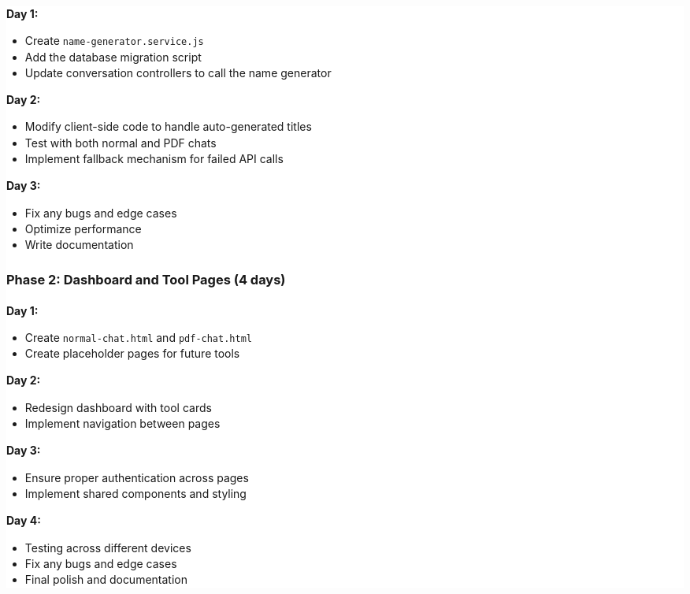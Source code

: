 **Day 1:**
- Create `name-generator.service.js`
- Add the database migration script
- Update conversation controllers to call the name generator

**Day 2:**
- Modify client-side code to handle auto-generated titles
- Test with both normal and PDF chats
- Implement fallback mechanism for failed API calls

**Day 3:**
- Fix any bugs and edge cases
- Optimize performance
- Write documentation

### Phase 2: Dashboard and Tool Pages (4 days)

**Day 1:**
- Create `normal-chat.html` and `pdf-chat.html`
- Create placeholder pages for future tools

**Day 2:**
- Redesign dashboard with tool cards
- Implement navigation between pages

**Day 3:**
- Ensure proper authentication across pages
- Implement shared components and styling

**Day 4:**
- Testing across different devices
- Fix any bugs and edge cases
- Final polish and documentation


